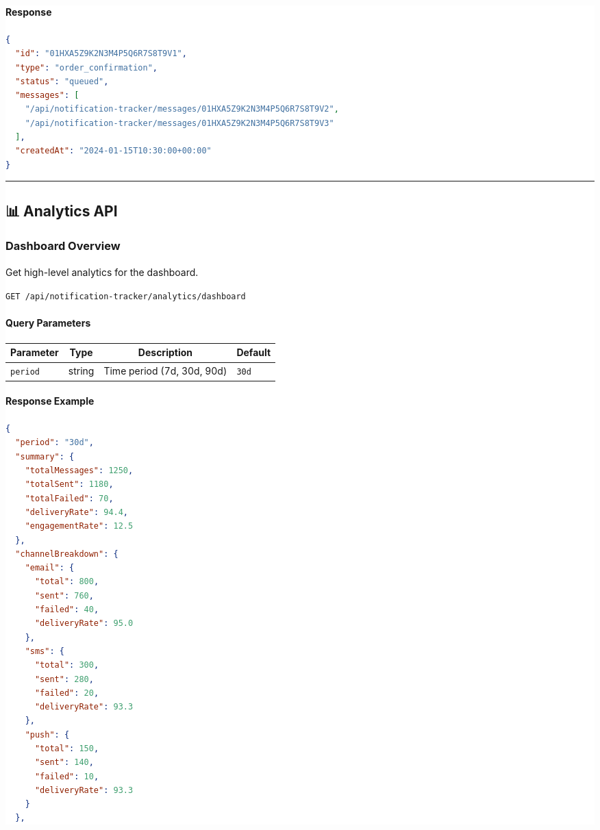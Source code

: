 #### Response

```json
{
  "id": "01HXA5Z9K2N3M4P5Q6R7S8T9V1",
  "type": "order_confirmation", 
  "status": "queued",
  "messages": [
    "/api/notification-tracker/messages/01HXA5Z9K2N3M4P5Q6R7S8T9V2",
    "/api/notification-tracker/messages/01HXA5Z9K2N3M4P5Q6R7S8T9V3"
  ],
  "createdAt": "2024-01-15T10:30:00+00:00"
}
```

---

## 📊 Analytics API

### Dashboard Overview

Get high-level analytics for the dashboard.

```http
GET /api/notification-tracker/analytics/dashboard
```

#### Query Parameters

| Parameter | Type | Description | Default |
|-----------|------|-------------|---------|
| `period` | string | Time period (7d, 30d, 90d) | `30d` |

#### Response Example

```json
{
  "period": "30d",
  "summary": {
    "totalMessages": 1250,
    "totalSent": 1180,
    "totalFailed": 70,
    "deliveryRate": 94.4,
    "engagementRate": 12.5
  },
  "channelBreakdown": {
    "email": {
      "total": 800,
      "sent": 760,
      "failed": 40,
      "deliveryRate": 95.0
    },
    "sms": {
      "total": 300,
      "sent": 280,
      "failed": 20, 
      "deliveryRate": 93.3
    },
    "push": {
      "total": 150,
      "sent": 140,
      "failed": 10,
      "deliveryRate": 93.3
    }
  },
```